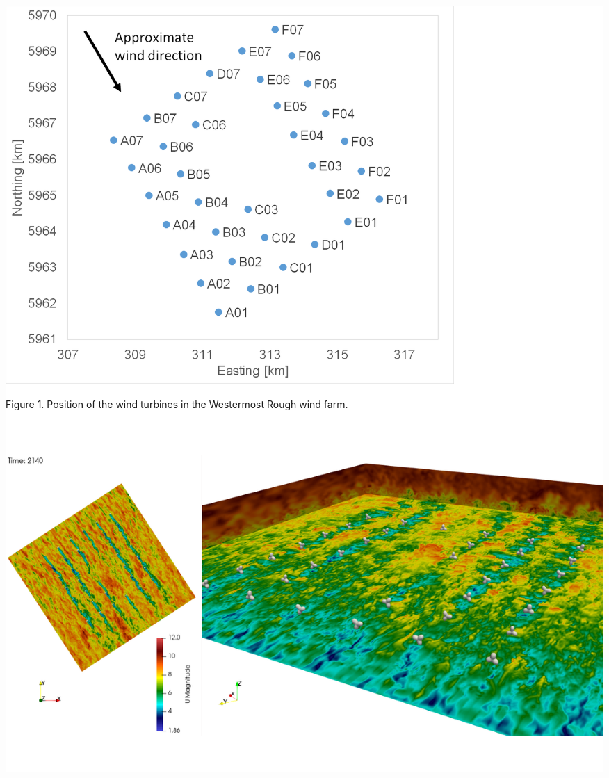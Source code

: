 <img src="figures/WestermostRough.png" alt="Position of the wind turbines in the Westermost Rough wind farm." width="645">

Figure 1. Position of the wind turbines in the Westermost Rough wind farm.

<img src="figures/Simulation_sample.png" alt="Visualisation of the results." height="500">
